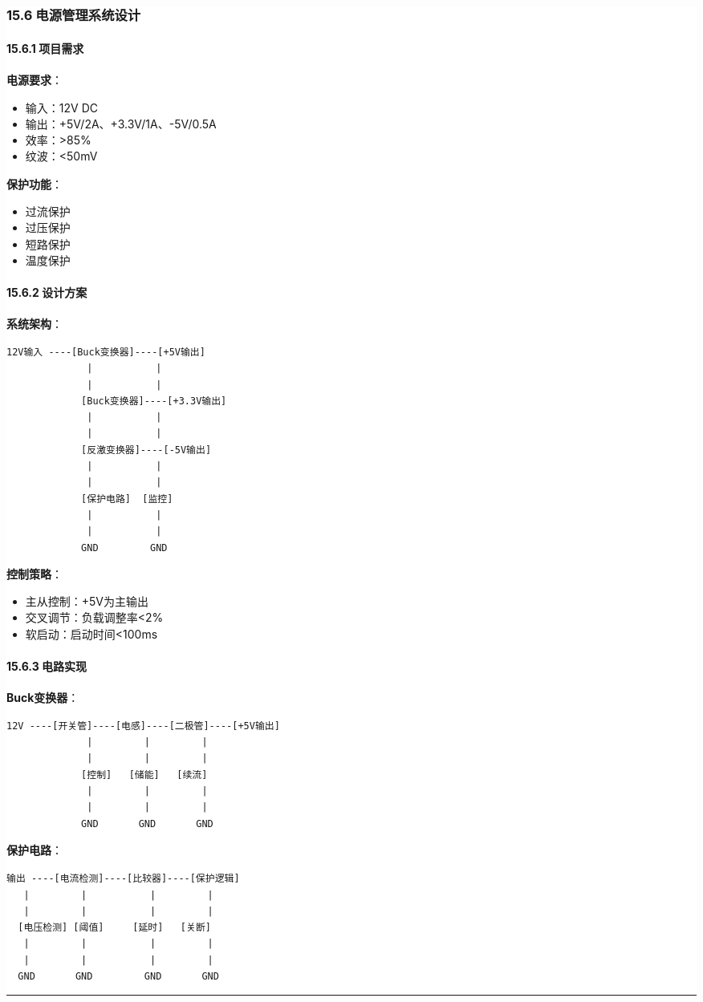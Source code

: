 ### 15.6 电源管理系统设计

#### 15.6.1 项目需求

**电源要求**：
- 输入：12V DC
- 输出：+5V/2A、+3.3V/1A、-5V/0.5A
- 效率：>85%
- 纹波：<50mV

**保护功能**：
- 过流保护
- 过压保护
- 短路保护
- 温度保护

#### 15.6.2 设计方案

**系统架构**：
```
12V输入 ----[Buck变换器]----[+5V输出]
              |           |
              |           |
             [Buck变换器]----[+3.3V输出]
              |           |
              |           |
             [反激变换器]----[-5V输出]
              |           |
              |           |
             [保护电路]  [监控]
              |           |
              |           |
             GND         GND
```

**控制策略**：
- 主从控制：+5V为主输出
- 交叉调节：负载调整率<2%
- 软启动：启动时间<100ms

#### 15.6.3 电路实现

**Buck变换器**：
```
12V ----[开关管]----[电感]----[二极管]----[+5V输出]
              |         |         |
              |         |         |
             [控制]   [储能]   [续流]
              |         |         |
              |         |         |
             GND       GND       GND
```

**保护电路**：
```
输出 ----[电流检测]----[比较器]----[保护逻辑]
   |         |           |         |
   |         |           |         |
  [电压检测] [阈值]     [延时]   [关断]
   |         |           |         |
   |         |           |         |
  GND       GND         GND       GND
```

---